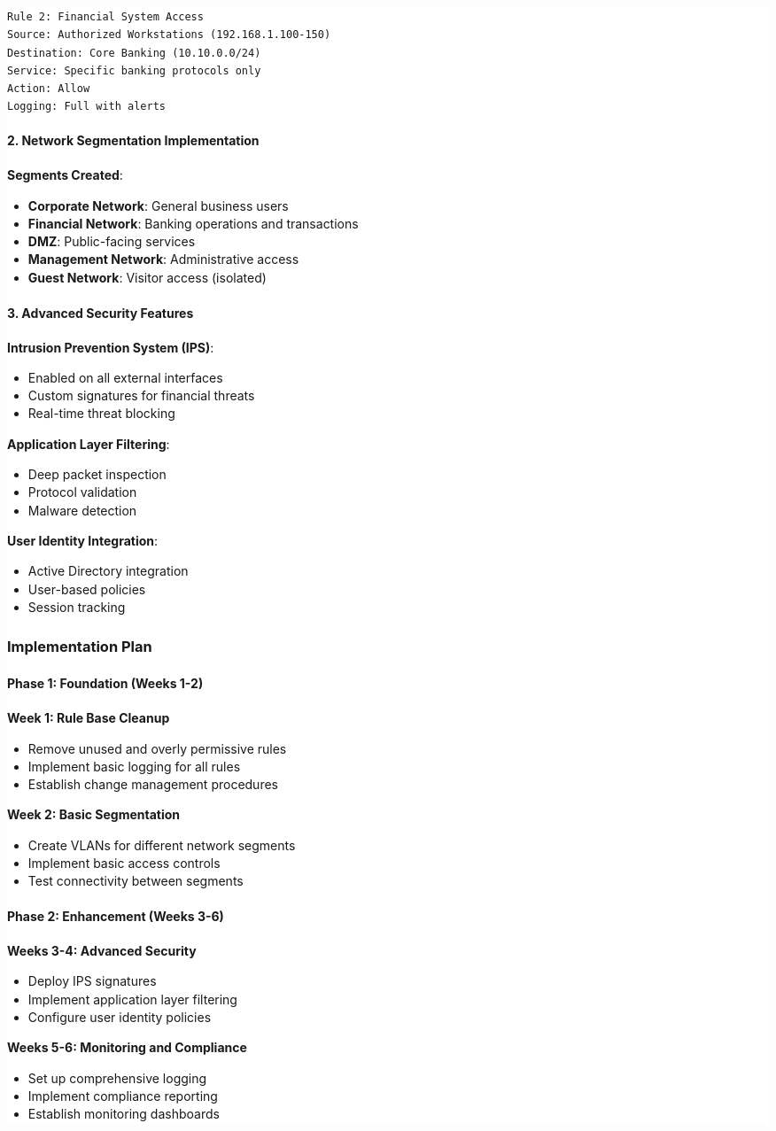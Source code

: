```
Rule 2: Financial System Access
Source: Authorized Workstations (192.168.1.100-150)
Destination: Core Banking (10.10.0.0/24)
Service: Specific banking protocols only
Action: Allow
Logging: Full with alerts
```

#### 2. Network Segmentation Implementation
**Segments Created**:
- **Corporate Network**: General business users
- **Financial Network**: Banking operations and transactions
- **DMZ**: Public-facing services
- **Management Network**: Administrative access
- **Guest Network**: Visitor access (isolated)

#### 3. Advanced Security Features
**Intrusion Prevention System (IPS)**:
- Enabled on all external interfaces
- Custom signatures for financial threats
- Real-time threat blocking

**Application Layer Filtering**:
- Deep packet inspection
- Protocol validation
- Malware detection

**User Identity Integration**:
- Active Directory integration
- User-based policies
- Session tracking

### Implementation Plan

#### Phase 1: Foundation (Weeks 1-2)
**Week 1: Rule Base Cleanup**
- Remove unused and overly permissive rules
- Implement basic logging for all rules
- Establish change management procedures

**Week 2: Basic Segmentation**
- Create VLANs for different network segments
- Implement basic access controls
- Test connectivity between segments

#### Phase 2: Enhancement (Weeks 3-6)
**Weeks 3-4: Advanced Security**
- Deploy IPS signatures
- Implement application layer filtering
- Configure user identity policies

**Weeks 5-6: Monitoring and Compliance**
- Set up comprehensive logging
- Implement compliance reporting
- Establish monitoring dashboards

